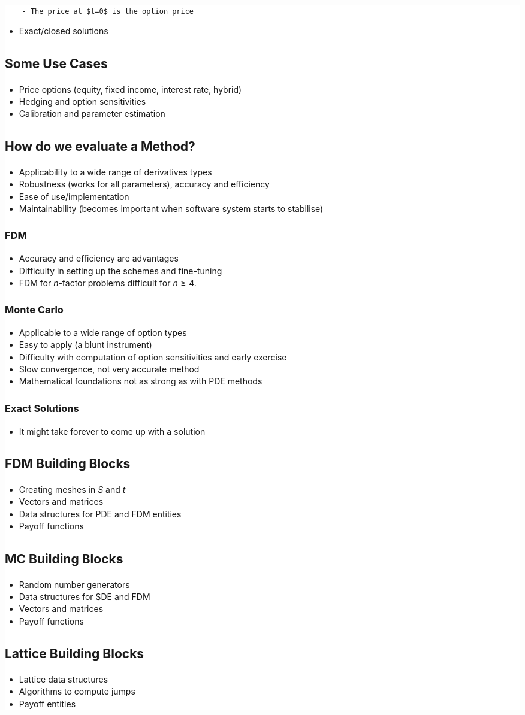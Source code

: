 		- The price at $t=0$ is the option price
- Exact/closed solutions

## Some Use Cases

- Price options (equity, fixed income, interest rate, hybrid)
- Hedging and option sensitivities
- Calibration and parameter estimation

## How do we evaluate a Method?

- Applicability to a wide range of derivatives types
- Robustness (works for all parameters), accuracy and efficiency
- Ease of use/implementation
- Maintainability (becomes important when software system starts to stabilise)

### FDM

- Accuracy and efficiency are advantages
- Difficulty in setting up the schemes and fine-tuning
- FDM for $n$-factor problems difficult for $n\geq 4$.

### Monte Carlo

- Applicable to a wide range of option types
- Easy to apply (a blunt instrument)
- Difficulty with computation of option sensitivities and early exercise
- Slow convergence, not very accurate method
- Mathematical foundations not as strong as with PDE methods

### Exact Solutions

- It might take forever to come up with a solution

## FDM Building Blocks

- Creating meshes in $S$ and $t$
- Vectors and matrices
- Data structures for PDE and FDM entities
- Payoff functions

## MC Building Blocks

- Random number generators
- Data structures for SDE and FDM
- Vectors and matrices
- Payoff functions

## Lattice Building Blocks

- Lattice data structures
- Algorithms to compute jumps
- Payoff entities
